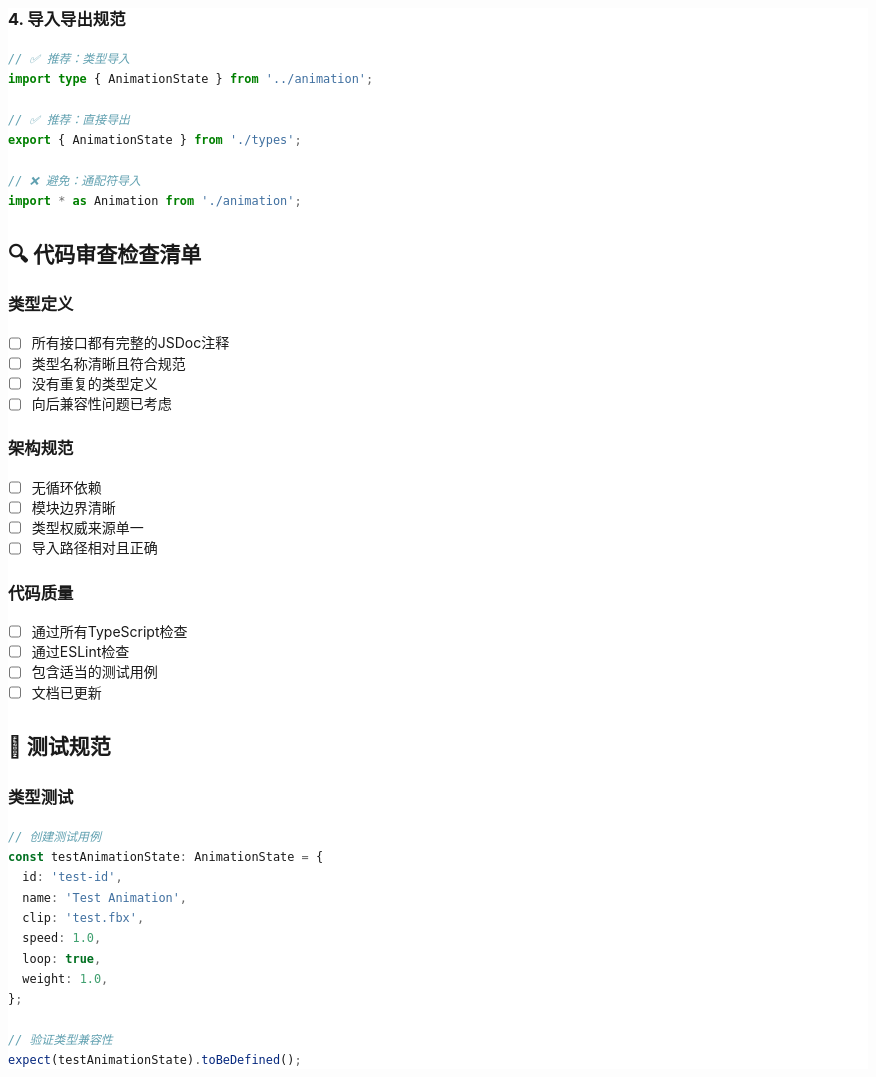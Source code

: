 ### 4. 导入导出规范

```typescript
// ✅ 推荐：类型导入
import type { AnimationState } from '../animation';

// ✅ 推荐：直接导出
export { AnimationState } from './types';

// ❌ 避免：通配符导入
import * as Animation from './animation';
```

## 🔍 代码审查检查清单

### 类型定义

- [ ] 所有接口都有完整的JSDoc注释
- [ ] 类型名称清晰且符合规范
- [ ] 没有重复的类型定义
- [ ] 向后兼容性问题已考虑

### 架构规范

- [ ] 无循环依赖
- [ ] 模块边界清晰
- [ ] 类型权威来源单一
- [ ] 导入路径相对且正确

### 代码质量

- [ ] 通过所有TypeScript检查
- [ ] 通过ESLint检查
- [ ] 包含适当的测试用例
- [ ] 文档已更新

## 🧪 测试规范

### 类型测试

```typescript
// 创建测试用例
const testAnimationState: AnimationState = {
  id: 'test-id',
  name: 'Test Animation',
  clip: 'test.fbx',
  speed: 1.0,
  loop: true,
  weight: 1.0,
};

// 验证类型兼容性
expect(testAnimationState).toBeDefined();
```
